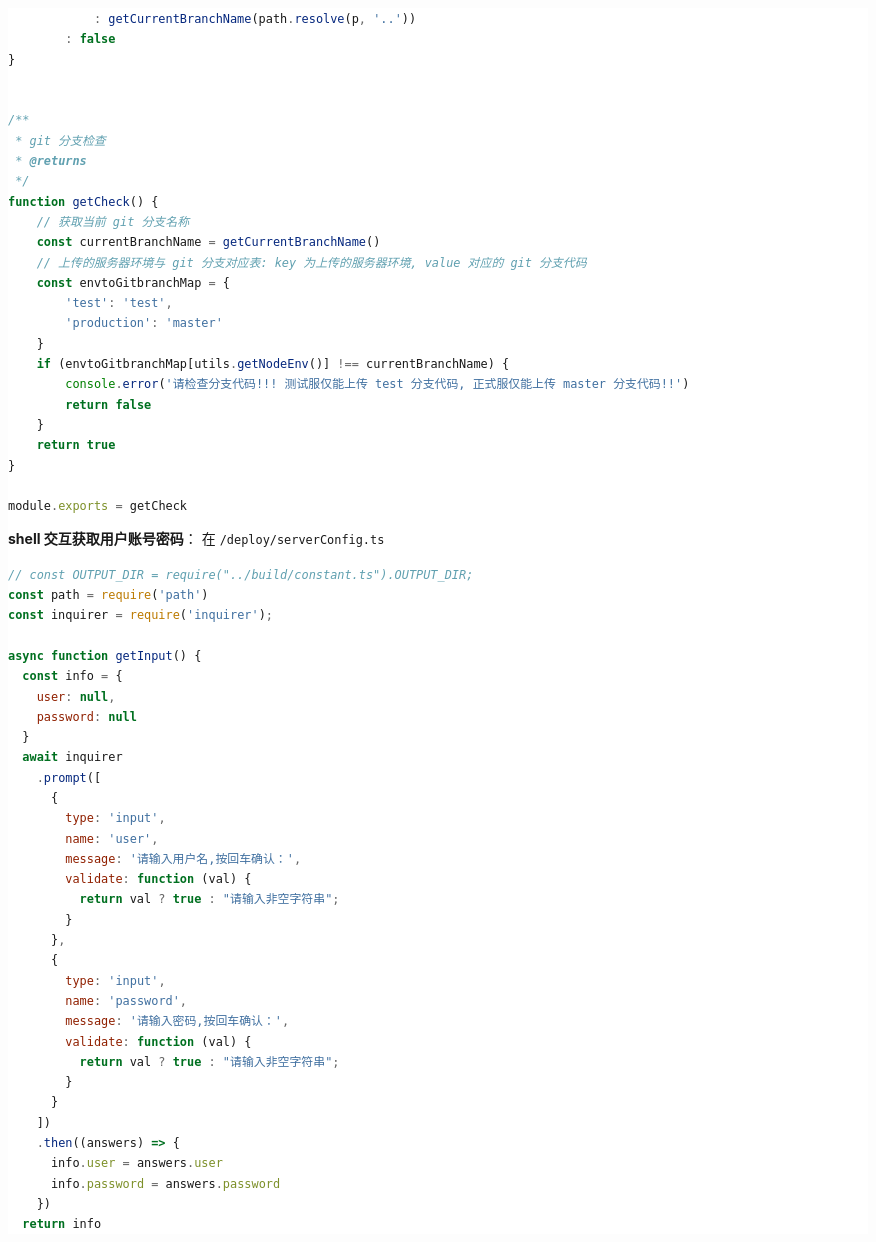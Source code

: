 ```js
            : getCurrentBranchName(path.resolve(p, '..'))
        : false
}


/**
 * git 分支检查
 * @returns 
 */
function getCheck() {
    // 获取当前 git 分支名称
    const currentBranchName = getCurrentBranchName()
    // 上传的服务器环境与 git 分支对应表: key 为上传的服务器环境, value 对应的 git 分支代码
    const envtoGitbranchMap = {
        'test': 'test',
        'production': 'master'
    }
    if (envtoGitbranchMap[utils.getNodeEnv()] !== currentBranchName) {
        console.error('请检查分支代码!!! 测试服仅能上传 test 分支代码, 正式服仅能上传 master 分支代码!!')
        return false
    }
    return true
}

module.exports = getCheck
```



**shell 交互获取用户账号密码**： 在 `/deploy/serverConfig.ts`

```js
// const OUTPUT_DIR = require("../build/constant.ts").OUTPUT_DIR;
const path = require('path')
const inquirer = require('inquirer');

async function getInput() {
  const info = {
    user: null,
    password: null
  }
  await inquirer
    .prompt([
      {
        type: 'input',
        name: 'user',
        message: '请输入用户名,按回车确认：',
        validate: function (val) {
          return val ? true : "请输入非空字符串";
        }
      },
      {
        type: 'input',
        name: 'password',
        message: '请输入密码,按回车确认：',
        validate: function (val) {
          return val ? true : "请输入非空字符串";
        }
      }
    ])
    .then((answers) => {
      info.user = answers.user
      info.password = answers.password
    })
  return info
```